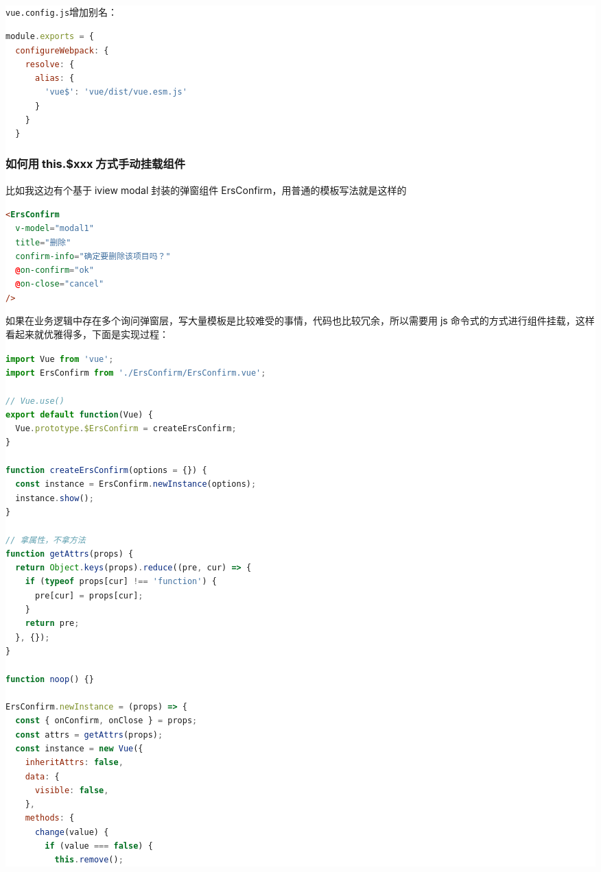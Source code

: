 `vue.config.js`增加别名：

```js
module.exports = {
  configureWebpack: {
    resolve: {
      alias: {
        'vue$': 'vue/dist/vue.esm.js'
      }
    }
  }
```

### 如何用 this.$xxx 方式手动挂载组件

比如我这边有个基于 iview modal 封装的弹窗组件 ErsConfirm，用普通的模板写法就是这样的

```html
<ErsConfirm
  v-model="modal1"
  title="删除"
  confirm-info="确定要删除该项目吗？"
  @on-confirm="ok"
  @on-close="cancel"
/>
```

如果在业务逻辑中存在多个询问弹窗层，写大量模板是比较难受的事情，代码也比较冗余，所以需要用 js 命令式的方式进行组件挂载，这样看起来就优雅得多，下面是实现过程：

```js
import Vue from 'vue';
import ErsConfirm from './ErsConfirm/ErsConfirm.vue';

// Vue.use()
export default function(Vue) {
  Vue.prototype.$ErsConfirm = createErsConfirm;
}

function createErsConfirm(options = {}) {
  const instance = ErsConfirm.newInstance(options);
  instance.show();
}

// 拿属性，不拿方法
function getAttrs(props) {
  return Object.keys(props).reduce((pre, cur) => {
    if (typeof props[cur] !== 'function') {
      pre[cur] = props[cur];
    }
    return pre;
  }, {});
}

function noop() {}

ErsConfirm.newInstance = (props) => {
  const { onConfirm, onClose } = props;
  const attrs = getAttrs(props);
  const instance = new Vue({
    inheritAttrs: false,
    data: {
      visible: false,
    },
    methods: {
      change(value) {
        if (value === false) {
          this.remove();
```